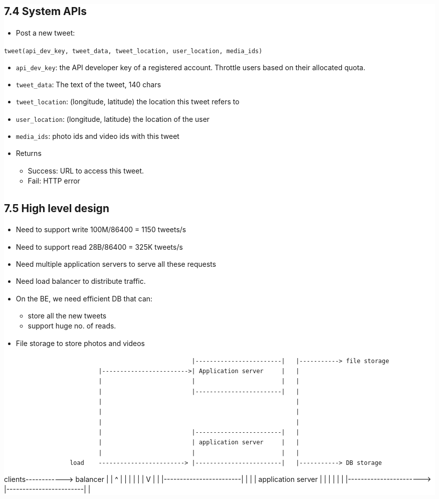 ## 7.4 System APIs

* Post a new tweet:

```python
tweet(api_dev_key, tweet_data, tweet_location, user_location, media_ids)
```

* `api_dev_key`: the API developer key of a registered account. Throttle users based on
  their allocated quota.
* `tweet_data`: The text of the tweet, 140 chars
* `tweet_location`: (longitude, latitude) the location this tweet refers to
* `user_location`: (longitude, latitude) the location of the user
* `media_ids`: photo ids and video ids with this tweet

* Returns
    * Success: URL to access this tweet.
    * Fail: HTTP error

## 7.5 High level design

* Need to support write 100M/86400 = 1150 tweets/s
* Need to support read 28B/86400 = 325K tweets/s
* Need multiple application servers to serve all these requests
* Need load balancer to distribute traffic.
* On the BE, we need efficient DB that can:
    * store all the new tweets
    * support huge no. of reads.
* File storage to store photos and videos

                                                       |------------------------|   |-----------> file storage
                             |------------------------>| Application server     |   |
                             |                         |                        |   |
                             |                         |------------------------|   |
                             |                                                      |
                             |                                                      |
                             |                                                      |
                             |                         |------------------------|   |
                             |                         | application server     |   |
                             |                         |                        |   |
                     load    ------------------------> |------------------------|   |-----------> DB storage
clients------------> balancer                                       |               |
                             ^                                      |               |
                             |                                      |               |
                             |                                      V               |
                             |                         |------------------------|   |
                             |                         | application server     |   |
                             |                         |                        |   |
                             |-----------------------> |------------------------|   |
